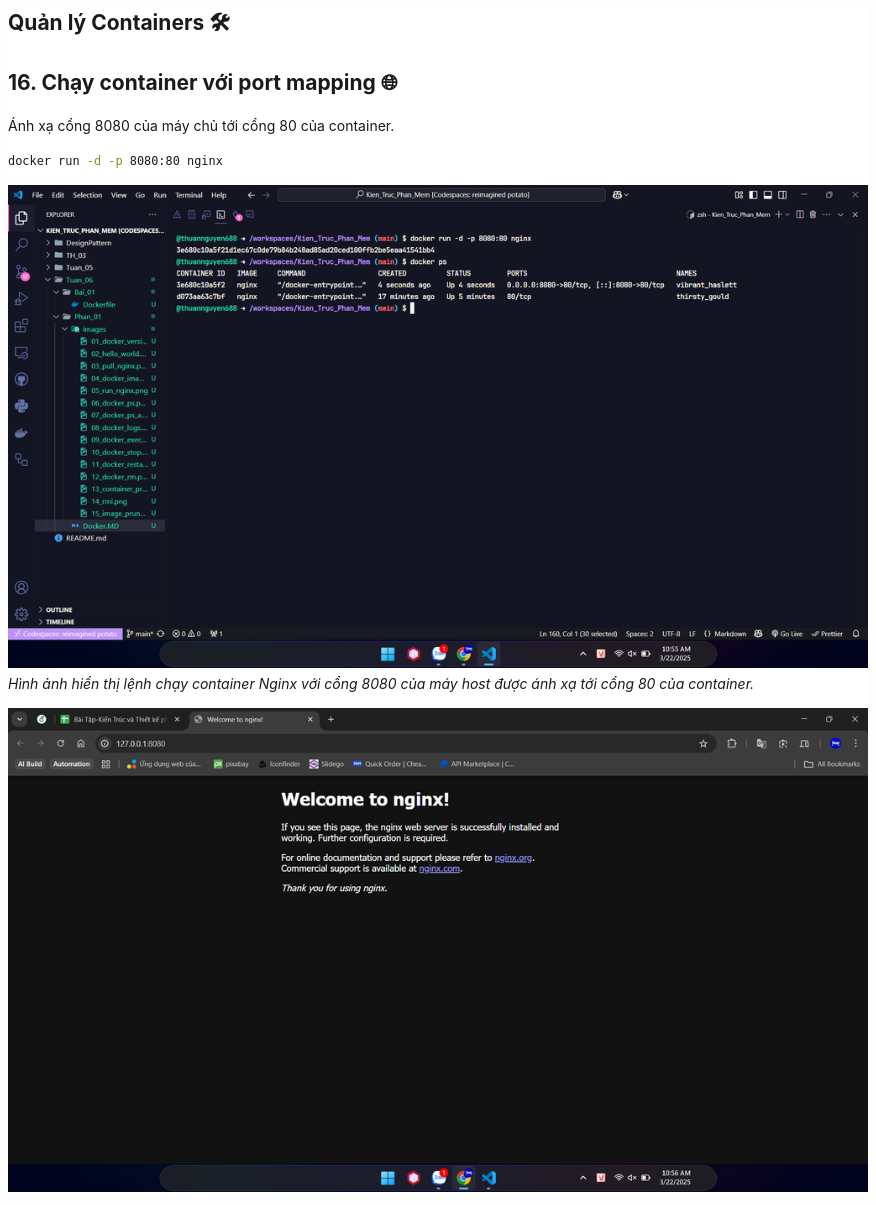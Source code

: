 ## Quản lý Containers 🛠️

## 16. Chạy container với port mapping 🌐

Ánh xạ cổng 8080 của máy chủ tới cổng 80 của container.

```bash
docker run -d -p 8080:80 nginx
```

![Run Nginx With Port](images/16_run_port_mapping_01.png)
_Hình ảnh hiển thị lệnh chạy container Nginx với cổng 8080 của máy host được ánh xạ tới cổng 80 của container._

![Website](images/16_run_port_mapping_02.png)